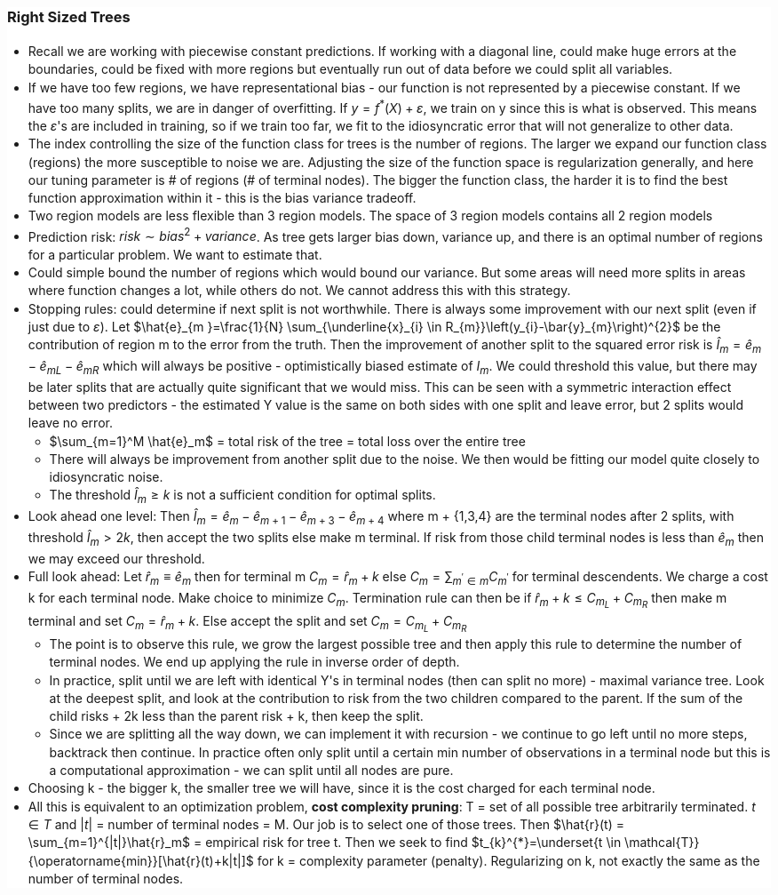 ### Right Sized Trees

* Recall we are working with piecewise constant predictions. If working with a diagonal line, could make huge errors at the boundaries, could be fixed with more regions but eventually run out of data before we could split all variables.
* If we have too few regions, we have representational bias - our function is not represented by a piecewise constant. If we have too many splits, we are in danger of overfitting. If $y = f^*(X) + \varepsilon$, we train on y since this is what is observed. This means the $\varepsilon$'s are included in training, so if we train too far, we fit to the idiosyncratic error that will not generalize to other data.
* The index controlling the size of the function class for trees is the number of regions. The larger we expand our function class (regions) the more susceptible to noise we are. Adjusting the size of the function space is regularization generally, and here our tuning parameter is # of regions (# of terminal nodes). The bigger the function class, the harder it is to find the best function approximation within it - this is the bias variance tradeoff.
* Two region models are less flexible than 3 region models. The space of 3 region models contains all 2 region models
* Prediction risk: $risk \sim bias^2 + variance$. As tree gets larger bias down, variance up, and there is an optimal number of regions for a particular problem. We want to estimate that.
* Could simple bound the number of regions which would bound our variance. But some areas will need more splits in areas where function changes a lot, while others do not. We cannot address this with this strategy.
* Stopping rules: could determine if next split is not worthwhile. There is always some improvement with our next split (even if just due to $\varepsilon$). Let $\hat{e}_{m }=\frac{1}{N} \sum_{\underline{x}_{i} \in R_{m}}\left(y_{i}-\bar{y}_{m}\right)^{2}$ be the contribution of region m to the error from the truth. Then the improvement of another split to the squared error risk is $\hat{I}_{m}=\hat{e}_{m}-\hat{e}_{m L}-\hat{e}_{m R}$ which will always be positive - optimistically biased estimate of $I_m$. We could threshold this value, but there may be later splits that are actually quite significant that we would miss. This can be seen with a symmetric interaction effect between two predictors - the estimated Y value is the same on both sides with one split and leave error, but 2 splits would leave no error.
  * $\sum_{m=1}^M \hat{e}_m$ = total risk of the tree = total loss over the entire tree
  * There will always be improvement from another split due to the noise. We then would be fitting our model quite closely to idiosyncratic noise.
  * The threshold $\hat{I}_m \geq k$ is not a sufficient condition for optimal splits.
* Look ahead one level: Then $\hat{I}_{m}=\hat{e}_{m}-\hat{e}_{m+1}-\hat{e}_{m+3}-\hat{e}_{m+4}$ where m + {1,3,4} are the terminal nodes after 2 splits, with threshold $\hat{I}_{m}>{2} k$, then accept the two splits else make m terminal. If risk from those child terminal nodes is less than $\hat{e}_m$ then we may exceed our threshold.
* Full look ahead: Let $\hat{r}_{m} \equiv \hat{e}_{m}$ then for terminal m $C_{m}=\hat{r}_{m}+k$ else $C_{m}=\sum_{m^{\prime} \in m} C_{m^\prime}$ for terminal descendents. We charge a cost k for each terminal node. Make choice to minimize $C_m$. Termination rule can then be if $\hat{r}_{m}+k \leq C_{m_{L}}+C_{m_{R}}$ then make m terminal and set $C_{m}=\hat{r}_{m}+k$. Else accept the split and set $C_m= C_{m_{L}}+C_{m_{R}}$
  * The point is to observe this rule, we grow the largest possible tree and then apply this rule to determine the number of terminal nodes. We end up applying the rule in inverse order of depth. 
  * In practice, split until we are left with identical Y's in terminal nodes (then can split no more) - maximal variance tree. Look at the deepest split, and look at the contribution to risk from the two children compared to the parent. If the sum of the child risks + 2k less than the parent risk + k, then keep the split. 
  * Since we are splitting all the way down, we can implement it with recursion - we continue to go left until no more steps, backtrack then continue. In practice often only split until a certain min number of observations in a terminal node but this is a computational approximation - we can split until all nodes are pure.
* Choosing k - the bigger k, the smaller tree we will have, since it is the cost charged for each terminal node.
* All this is equivalent to an optimization problem, **cost complexity pruning**: T = set of all possible tree arbitrarily terminated. $t \in T$ and $|t|$ = number of terminal nodes = M. Our job is to select one of those trees. Then $\hat{r}(t) = \sum_{m=1}^{|t|}\hat{r}_m$ = empirical risk for tree t. Then we seek to find $t_{k}^{*}=\underset{t \in \mathcal{T}}{\operatorname{min}}[\hat{r}(t)+k|t|]$ for k = complexity parameter (penalty). Regularizing on k, not exactly the same as the number of terminal nodes. 